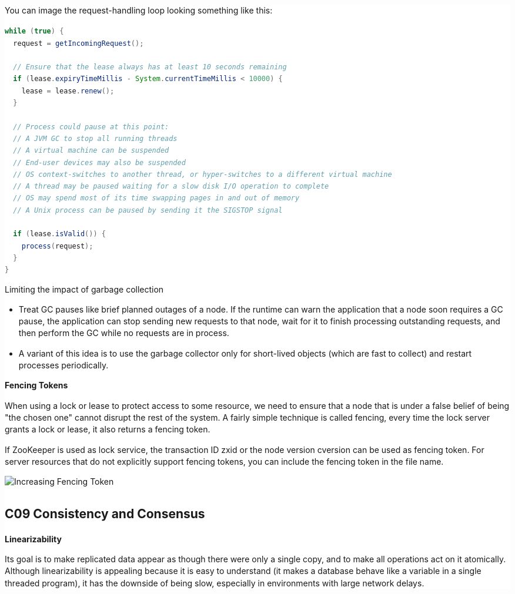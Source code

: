 You can image the request-handling loop looking something like this:

```java
while (true) {
  request = getIncomingRequest();

  // Ensure that the lease always has at least 10 seconds remaining
  if (lease.expiryTimeMillis - System.currentTimeMillis < 10000) {
    lease = lease.renew();
  }

  // Process could pause at this point:
  // A JVM GC to stop all running threads
  // A virtual machine can be suspended
  // End-user devices may also be suspended
  // OS context-switches to another thread, or hyper-switches to a different virtual machine
  // A thread may be paused waiting for a slow disk I/O operation to complete
  // OS may spend most of its time swapping pages in and out of memory
  // A Unix process can be paused by sending it the SIGSTOP signal

  if (lease.isValid()) {
    process(request);
  }
}
```

Limiting the impact of garbage collection

- Treat GC pauses like brief planned outages of a node. If the runtime can warn the application that a node soon requires a GC pause, the application can stop sending new requests to that node, wait for it to finish processing outstanding requests, and then perform the GC while no requests are in process.

- A variant of this idea is to use the garbage collector only for short-lived objects (which are fast to collect) and restart processes periodically.


**Fencing Tokens**

When using a lock or lease to protect access to some resource, we need to ensure that a node that is under a false belief of being "the chosen one" cannot disrupt the rest of the system. A fairly simple technique is called fencing, every time the lock server grants a lock or lease, it also returns a fencing token.

If ZooKeeper is used as lock service, the transaction ID zxid or the node version cversion can be used as fencing token. For server resources that do not explicitly support fencing tokens, you can include the fencing token in the file name.

![Increasing Fencing Token](/statics/images/designs/increasing-fencing-tokens.png)

## C09 Consistency and Consensus

**Linearizability**

Its goal is to make replicated data appear as though there were only a single copy, and to make all operations act on it atomically. Although linearizability is appealing because it is easy to understand (it makes a database behave like a variable in a single threaded program), it has the downside of being slow, especially in environments with large network delays.
